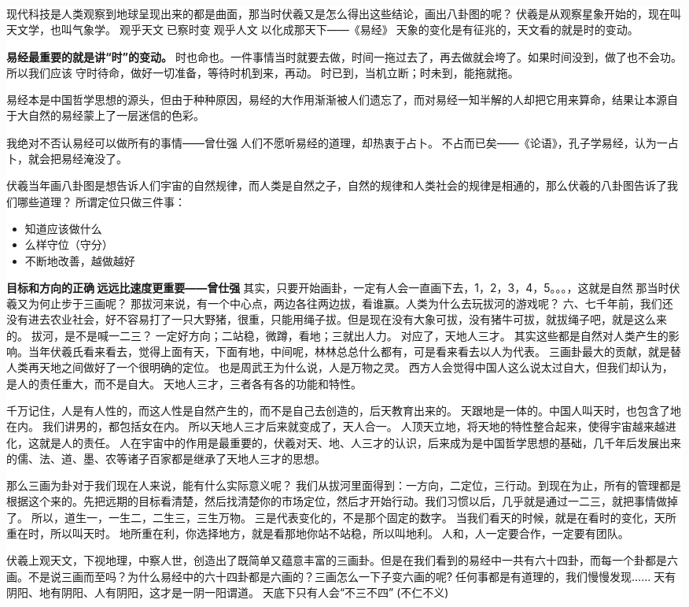 现代科技是人类观察到地球呈现出来的都是曲面，那当时伏羲又是怎么得出这些结论，画出八卦图的呢？
伏羲是从观察星象开始的，现在叫天文学，也叫气象学。
观乎天文 已察时变 观乎人文 以化成那天下——《易经》
天象的变化是有征兆的，天文看的就是时的变动。

**易经最重要的就是讲“时”的变动。**
时也命也。一件事情当时就要去做，时间一拖过去了，再去做就会垮了。如果时间没到，做了也不会功。所以我们应该 守时待命，做好一切准备，等待时机到来，再动。
时已到，当机立断；时未到，能拖就拖。

易经本是中国哲学思想的源头，但由于种种原因，易经的大作用渐渐被人们遗忘了，而对易经一知半解的人却把它用来算命，结果让本源自于大自然的易经蒙上了一层迷信的色彩。

我绝对不否认易经可以做所有的事情——曾仕强
人们不愿听易经的道理，却热衷于占卜。
不占而已矣——《论语》，孔子学易经，认为一占卜，就会把易经淹没了。

伏羲当年画八卦图是想告诉人们宇宙的自然规律，而人类是自然之子，自然的规律和人类社会的规律是相通的，那么伏羲的八卦图告诉了我们哪些道理？
所谓定位只做三件事：
- 知道应该做什么
- 么样守位（守分）
- 不断地改善，越做越好

**目标和方向的正确 远远比速度更重要——曾仕强**
其实，只要开始画卦，一定有人会一直画下去，1，2，3，4，5。。。，这就是自然
那当时伏羲又为何止步于三画呢？
那拔河来说，有一个中心点，两边各往两边拔，看谁赢。人类为什么去玩拔河的游戏呢？
六、七千年前，我们还没有进去农业社会，好不容易打了一只大野猪，很重，只能用绳子拔。但是现在没有大象可拔，没有猪牛可拔，就拔绳子吧，就是这么来的。
拔河，是不是喊一二三？
一定好方向；二站稳，微蹲，看地；三就出人力。
对应了，天地人三才。
其实这些都是自然对人类产生的影响。当年伏羲氏看来看去，觉得上面有天，下面有地，中间呢，林林总总什么都有，可是看来看去以人为代表。
三画卦最大的贡献，就是替人类再天地之间做好了一个很明确的定位。
也是周武王为什么说，人是万物之灵。
西方人会觉得中国人这么说太过自大，但我们却认为，是人的责任重大，而不是自大。
天地人三才，三者各有各的功能和特性。

千万记住，人是有人性的，而这人性是自然产生的，而不是自己去创造的，后天教育出来的。
天跟地是一体的。中国人叫天时，也包含了地在内。
我们讲男的，都包括女在内。
所以天地人三才后来就变成了，天人合一。
人顶天立地，将天地的特性整合起来，使得宇宙越来越进化，这就是人的责任。
人在宇宙中的作用是最重要的，伏羲对天、地、人三才的认识，后来成为是中国哲学思想的基础，几千年后发展出来的儒、法、道、墨、农等诸子百家都是继承了天地人三才的思想。

那么三画为卦对于我们现在人来说，能有什么实际意义呢？
我们从拔河里面得到：一方向，二定位，三行动。到现在为止，所有的管理都是根据这个来的。先把远期的目标看清楚，然后找清楚你的市场定位，然后才开始行动。我们习惯以后，几乎就是通过一二三，就把事情做掉了。
所以，道生一，一生二，二生三，三生万物。
三是代表变化的，不是那个固定的数字。
当我们看天的时候，就是在看时的变化，天所重在时，所以叫天时。
地所重在利，你选择地方，就是看那地你站不站稳，所以叫地利。
人和，人一定要合作，一定要有团队。

伏羲上观天文，下视地理，中察人世，创造出了既简单又蕴意丰富的三画卦。但是在我们看到的易经中一共有六十四卦，而每一个卦都是六画。不是说三画而至吗？为什么易经中的六十四卦都是六画的？三画怎么一下子变六画的呢?
任何事都是有道理的，我们慢慢发现……
天有阴阳、地有阴阳、人有阴阳，这才是一阴一阳谓道。
天底下只有人会“不三不四” (不仁不义)
